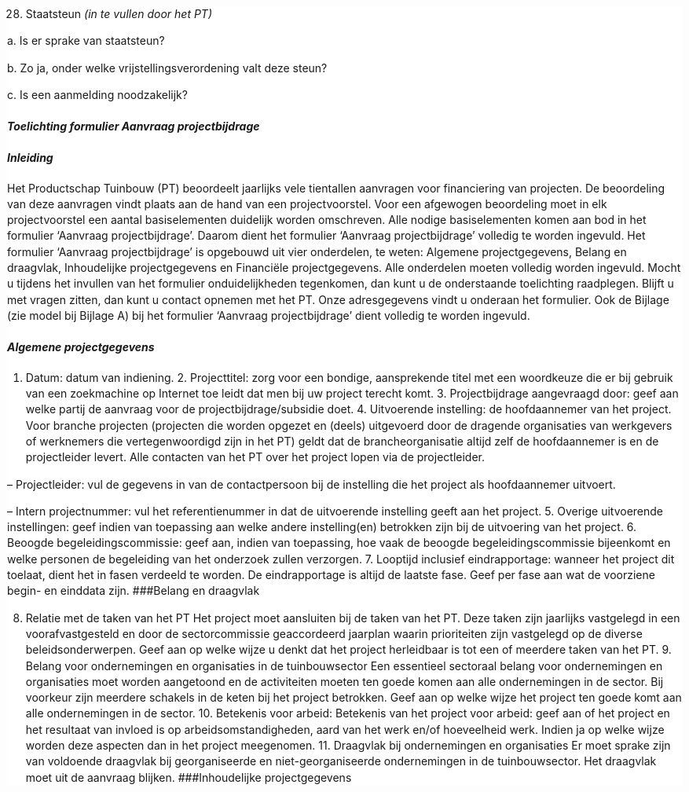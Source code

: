 28. Staatsteun *(in te vullen door het PT)*  

a. Is er sprake van staatsteun?  

b. Zo ja, onder welke vrijstellingsverordening valt deze steun?  

c. Is een aanmelding noodzakelijk?   

#### *Toelichting formulier Aanvraag projectbijdrage* 

#### *Inleiding* 

Het Productschap Tuinbouw (PT) beoordeelt jaarlijks vele tientallen aanvragen voor financiering van projecten. De beoordeling van deze aanvragen vindt plaats aan de hand van een projectvoorstel. Voor een afgewogen beoordeling moet in elk projectvoorstel een aantal basiselementen duidelijk worden omschreven. Alle nodige basiselementen komen aan bod in het formulier ‘Aanvraag projectbijdrage’. Daarom dient het formulier ‘Aanvraag projectbijdrage’ volledig te worden ingevuld. Het formulier ‘Aanvraag projectbijdrage’ is opgebouwd uit vier onderdelen, te weten: Algemene projectgegevens, Belang en draagvlak, Inhoudelijke projectgegevens en Financiële projectgegevens. Alle onderdelen moeten volledig worden ingevuld. Mocht u tijdens het invullen van het formulier onduidelijkheden tegenkomen, dan kunt u de onderstaande toelichting raadplegen. Blijft u met vragen zitten, dan kunt u contact opnemen met het PT. Onze adresgegevens vindt u onderaan het formulier. Ook de Bijlage (zie model bij Bijlage A) bij het formulier ‘Aanvraag projectbijdrage’ dient volledig te worden ingevuld. 

#### *Algemene projectgegevens* 

1. Datum: datum van indiening. 2. Projecttitel: zorg voor een bondige, aansprekende titel met een woordkeuze die er bij gebruik van een zoekmachine op Internet toe leidt dat men bij uw project terecht komt. 3. Projectbijdrage aangevraagd door: geef aan welke partij de aanvraag voor de projectbijdrage/subsidie doet. 4. Uitvoerende instelling: de hoofdaannemer van het project. Voor branche projecten (projecten die worden opgezet en (deels) uitgevoerd door de dragende organisaties van werkgevers of werknemers die vertegenwoordigd zijn in het PT) geldt dat de brancheorganisatie altijd zelf de hoofdaannemer is en de projectleider levert. Alle contacten van het PT over het project lopen via de projectleider. 

– Projectleider: vul de gegevens in van de contactpersoon bij de instelling die het project als hoofdaannemer uitvoert.  

– Intern projectnummer: vul het referentienummer in dat de uitvoerende instelling geeft aan het project.   5. Overige uitvoerende instellingen: geef indien van toepassing aan welke andere instelling(en) betrokken zijn bij de uitvoering van het project. 6. Beoogde begeleidingscommissie: geef aan, indien van toepassing, hoe vaak de beoogde begeleidingscommissie bijeenkomt en welke personen de begeleiding van het onderzoek zullen verzorgen. 7. Looptijd inclusief eindrapportage: wanneer het project dit toelaat, dient het in fasen verdeeld te worden. De eindrapportage is altijd de laatste fase. Geef per fase aan wat de voorziene begin- en einddata zijn. 
###Belang en draagvlak

8. Relatie met de taken van het PT Het project moet aansluiten bij de taken van het PT. Deze taken zijn jaarlijks vastgelegd in een voorafvastgesteld en door de sectorcommissie geaccordeerd jaarplan waarin prioriteiten zijn vastgelegd op de diverse beleidsonderwerpen. Geef aan op welke wijze u denkt dat het project herleidbaar is tot een of meerdere taken van het PT. 9. Belang voor ondernemingen en organisaties in de tuinbouwsector Een essentieel sectoraal belang voor ondernemingen en organisaties moet worden aangetoond en de activiteiten moeten ten goede komen aan alle ondernemingen in de sector. Bij voorkeur zijn meerdere schakels in de keten bij het project betrokken. Geef aan op welke wijze het project ten goede komt aan alle ondernemingen in de sector. 10. Betekenis voor arbeid: Betekenis van het project voor arbeid: geef aan of het project en het resultaat van invloed is op arbeidsomstandigheden, aard van het werk en/of hoeveelheid werk. Indien ja op welke wijze worden deze aspecten dan in het project meegenomen. 11. Draagvlak bij ondernemingen en organisaties Er moet sprake zijn van voldoende draagvlak bij georganiseerde en niet-georganiseerde ondernemingen in de tuinbouwsector. Het draagvlak moet uit de aanvraag blijken. 
###Inhoudelijke projectgegevens
